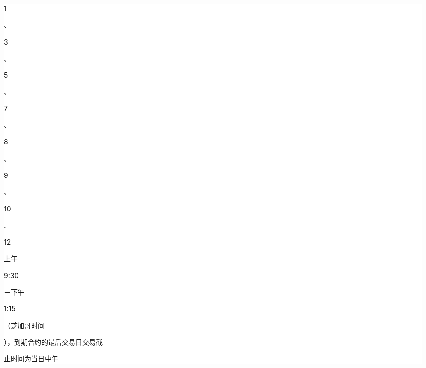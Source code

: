 


1


、


3


、


5


、


7


、


8


、


9


、


10


、


12




上午


9:30


－下午


1:15


（芝加哥时间





），到期合约的最后交易日交易截





止时间为当日中午
